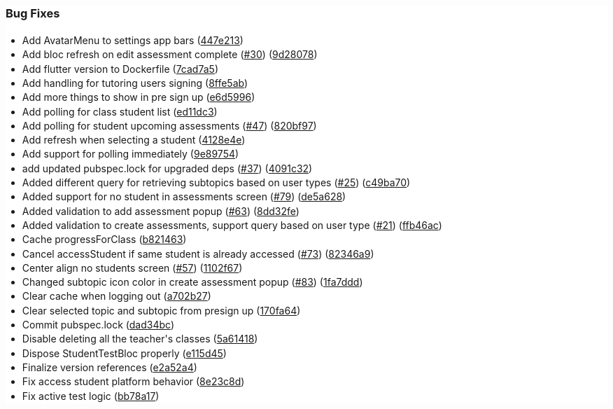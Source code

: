 
### Bug Fixes

* Add AvatarMenu to settings app bars ([447e213](https://github.com/MathGaps/schools-app/commit/447e213ec3148fad52228b83e1adddf292d9a18b))
* Add bloc refresh on edit assessment complete ([#30](https://github.com/MathGaps/schools-app/issues/30)) ([9d28078](https://github.com/MathGaps/schools-app/commit/9d280789dee04b80b81fbc7496d0a0cbd9dca1f8))
* Add flutter version to Dockerfile ([7cad7a5](https://github.com/MathGaps/schools-app/commit/7cad7a5e978d65e0a0b66d107782aeed1caed308))
* Add handling for tutoring users signing ([8ffe5ab](https://github.com/MathGaps/schools-app/commit/8ffe5ab91796c8287083e0c1ad216a55ac311fe2))
* Add more things to show in pre sign up ([e6d5996](https://github.com/MathGaps/schools-app/commit/e6d599645a9d68f994b2edc4a0f48852aa278e8a))
* Add polling for class student list ([ed11dc3](https://github.com/MathGaps/schools-app/commit/ed11dc3d562fb9943d604935b7dae05566d80f9c))
* Add polling for student upcoming assessments ([#47](https://github.com/MathGaps/schools-app/issues/47)) ([820bf97](https://github.com/MathGaps/schools-app/commit/820bf97eb6913d863e00d781c2dae130f0c9e3a8))
* Add refresh when selecting a student ([4128e4e](https://github.com/MathGaps/schools-app/commit/4128e4e1714774d500ec2e055bc2d34b4fb02a2a))
* Add support for polling immediately ([9e89754](https://github.com/MathGaps/schools-app/commit/9e89754f2a5ad2d5993e4eeecad8975b96ea7865))
* add updated pubspec.lock for upgraded deps ([#37](https://github.com/MathGaps/schools-app/issues/37)) ([4091c32](https://github.com/MathGaps/schools-app/commit/4091c320360cafd295bba23cc87207aab2d316de))
* Added different query for retrieving subtopics based on user types ([#25](https://github.com/MathGaps/schools-app/issues/25)) ([c49ba70](https://github.com/MathGaps/schools-app/commit/c49ba70a260aaf6358c9f70366803b31307f4bd7))
* Added support for no student in assessments screen ([#79](https://github.com/MathGaps/schools-app/issues/79)) ([de5a628](https://github.com/MathGaps/schools-app/commit/de5a62846cb99d4a359136d217dbe9ab58e6fffb))
* Added validation to add assessment popup ([#63](https://github.com/MathGaps/schools-app/issues/63)) ([8dd32fe](https://github.com/MathGaps/schools-app/commit/8dd32fe6bb5b58403b7ef967e760436404e7b8b2))
* Added validation to create assessments, support query based on user type ([#21](https://github.com/MathGaps/schools-app/issues/21)) ([ffb46ac](https://github.com/MathGaps/schools-app/commit/ffb46ac928be44c8a5865f6a1acaf4948480c09c))
* Cache progressForClass ([b821463](https://github.com/MathGaps/schools-app/commit/b8214633ff63f1705b688c6095256a739f709ee1))
* Cancel accessStudent if same student is already accessed ([#73](https://github.com/MathGaps/schools-app/issues/73)) ([82346a9](https://github.com/MathGaps/schools-app/commit/82346a92d29aa29a61429e0daa654f32c7865d9f))
* Center align no students screen ([#57](https://github.com/MathGaps/schools-app/issues/57)) ([1102f67](https://github.com/MathGaps/schools-app/commit/1102f6781be61ed7be126d4fcfea15eba8455972))
* Changed subtopic icon color in create assessment popup ([#83](https://github.com/MathGaps/schools-app/issues/83)) ([1fa7ddd](https://github.com/MathGaps/schools-app/commit/1fa7ddd58a0cfa622c6caf2de7b47ce78be04b0a))
* Clear cache when logging out ([a702b27](https://github.com/MathGaps/schools-app/commit/a702b27842acdedd7afbb87649e1b26664d8fd7a))
* Clear selected topic and subtopic from presign up ([170fa64](https://github.com/MathGaps/schools-app/commit/170fa64a079c0ad045aff8370756a9ceca36ad6b))
* Commit pubspec.lock ([dad34bc](https://github.com/MathGaps/schools-app/commit/dad34bc658d2e514535891570e4bdec5dbd0fd40))
* Disable deleting all the teacher's classes ([5a61418](https://github.com/MathGaps/schools-app/commit/5a614183dc14e80d11706338d10ec5dd79f5d681))
* Dispose StudentTestBloc properly ([e115d45](https://github.com/MathGaps/schools-app/commit/e115d45d04dcad6e9cd628fda0940cd7d4f1ac21))
* Finalize version references ([e2a52a4](https://github.com/MathGaps/schools-app/commit/e2a52a4889a5558167815d9d3961f1d33f4c2648))
* Fix access student platform behavior ([8e23c8d](https://github.com/MathGaps/schools-app/commit/8e23c8d1aaab39c0c7292bcc5ade228686a35094))
* Fix active test logic ([bb78a17](https://github.com/MathGaps/schools-app/commit/bb78a17d0b7dd2bce58f0ae640a5299f5693715f))